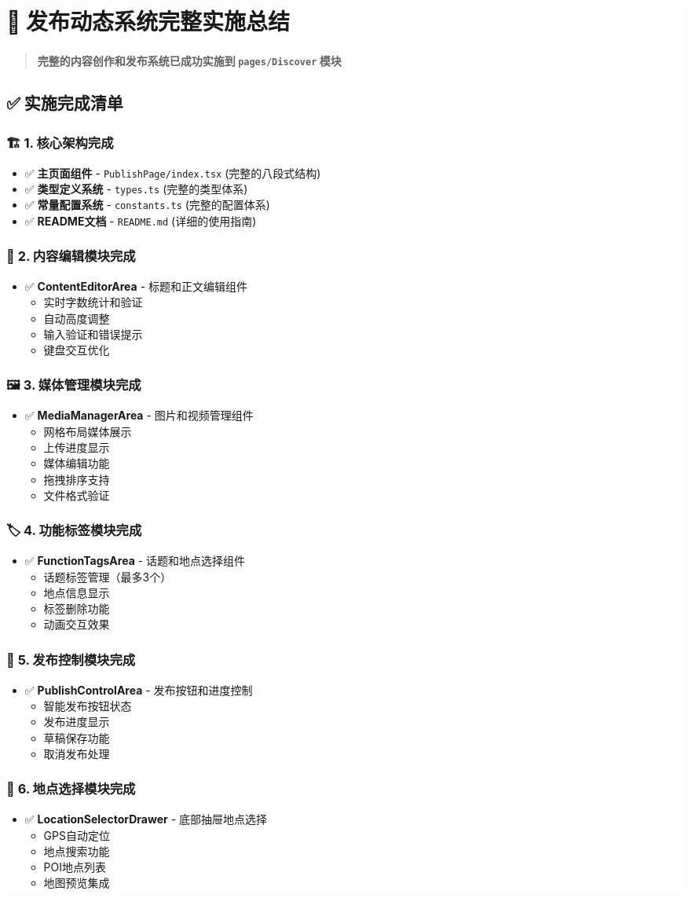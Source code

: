 # 🎉 发布动态系统完整实施总结

> **完整的内容创作和发布系统已成功实施到 `pages/Discover` 模块**

## ✅ **实施完成清单**

### 🏗️ **1. 核心架构完成**
- ✅ **主页面组件** - `PublishPage/index.tsx` (完整的八段式结构)
- ✅ **类型定义系统** - `types.ts` (完整的类型体系)
- ✅ **常量配置系统** - `constants.ts` (完整的配置体系)
- ✅ **README文档** - `README.md` (详细的使用指南)

### 📝 **2. 内容编辑模块完成**
- ✅ **ContentEditorArea** - 标题和正文编辑组件
  - 实时字数统计和验证
  - 自动高度调整
  - 输入验证和错误提示
  - 键盘交互优化

### 🖼️ **3. 媒体管理模块完成**
- ✅ **MediaManagerArea** - 图片和视频管理组件
  - 网格布局媒体展示
  - 上传进度显示
  - 媒体编辑功能
  - 拖拽排序支持
  - 文件格式验证

### 🏷️ **4. 功能标签模块完成**
- ✅ **FunctionTagsArea** - 话题和地点选择组件
  - 话题标签管理（最多3个）
  - 地点信息显示
  - 标签删除功能
  - 动画交互效果

### 💜 **5. 发布控制模块完成**
- ✅ **PublishControlArea** - 发布按钮和进度控制
  - 智能发布按钮状态
  - 发布进度显示
  - 草稿保存功能
  - 取消发布处理

### 📍 **6. 地点选择模块完成**
- ✅ **LocationSelectorDrawer** - 底部抽屉地点选择
  - GPS自动定位
  - 地点搜索功能
  - POI地点列表
  - 地图预览集成
